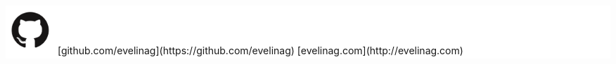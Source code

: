   <td class="noborder"><img src="images/github.png" style="width:70px" /></td>
  <td class="noborder" style="vertical-align:middle" > [github.com/evelinag](https://github.com/evelinag)</td>
</tr>
<tr>
  <td class="noborder"></td>
  <td class="noborder" style="vertical-align:middle" > [evelinag.com](http://evelinag.com)</td>
</tr>
</table>
